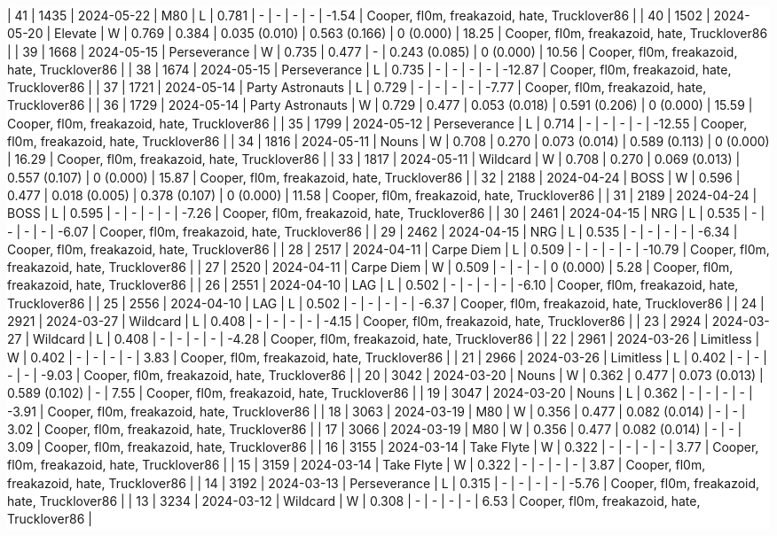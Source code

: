 |           41 |     1435 | 2024-05-22 | M80              | L   | 0.781      | -            | -                | -                | -         |    -1.54 | Cooper, fl0m, freakazoid, hate, Trucklover86   |
|           40 |     1502 | 2024-05-20 | Elevate          | W   | 0.769      | 0.384        | 0.035 (0.010)    | 0.563 (0.166)    | 0 (0.000) |    18.25 | Cooper, fl0m, freakazoid, hate, Trucklover86   |
|           39 |     1668 | 2024-05-15 | Perseverance     | W   | 0.735      | 0.477        | -                | 0.243 (0.085)    | 0 (0.000) |    10.56 | Cooper, fl0m, freakazoid, hate, Trucklover86   |
|           38 |     1674 | 2024-05-15 | Perseverance     | L   | 0.735      | -            | -                | -                | -         |   -12.87 | Cooper, fl0m, freakazoid, hate, Trucklover86   |
|           37 |     1721 | 2024-05-14 | Party Astronauts | L   | 0.729      | -            | -                | -                | -         |    -7.77 | Cooper, fl0m, freakazoid, hate, Trucklover86   |
|           36 |     1729 | 2024-05-14 | Party Astronauts | W   | 0.729      | 0.477        | 0.053 (0.018)    | 0.591 (0.206)    | 0 (0.000) |    15.59 | Cooper, fl0m, freakazoid, hate, Trucklover86   |
|           35 |     1799 | 2024-05-12 | Perseverance     | L   | 0.714      | -            | -                | -                | -         |   -12.55 | Cooper, fl0m, freakazoid, hate, Trucklover86   |
|           34 |     1816 | 2024-05-11 | Nouns            | W   | 0.708      | 0.270        | 0.073 (0.014)    | 0.589 (0.113)    | 0 (0.000) |    16.29 | Cooper, fl0m, freakazoid, hate, Trucklover86   |
|           33 |     1817 | 2024-05-11 | Wildcard         | W   | 0.708      | 0.270        | 0.069 (0.013)    | 0.557 (0.107)    | 0 (0.000) |    15.87 | Cooper, fl0m, freakazoid, hate, Trucklover86   |
|           32 |     2188 | 2024-04-24 | BOSS             | W   | 0.596      | 0.477        | 0.018 (0.005)    | 0.378 (0.107)    | 0 (0.000) |    11.58 | Cooper, fl0m, freakazoid, hate, Trucklover86   |
|           31 |     2189 | 2024-04-24 | BOSS             | L   | 0.595      | -            | -                | -                | -         |    -7.26 | Cooper, fl0m, freakazoid, hate, Trucklover86   |
|           30 |     2461 | 2024-04-15 | NRG              | L   | 0.535      | -            | -                | -                | -         |    -6.07 | Cooper, fl0m, freakazoid, hate, Trucklover86   |
|           29 |     2462 | 2024-04-15 | NRG              | L   | 0.535      | -            | -                | -                | -         |    -6.34 | Cooper, fl0m, freakazoid, hate, Trucklover86   |
|           28 |     2517 | 2024-04-11 | Carpe Diem       | L   | 0.509      | -            | -                | -                | -         |   -10.79 | Cooper, fl0m, freakazoid, hate, Trucklover86   |
|           27 |     2520 | 2024-04-11 | Carpe Diem       | W   | 0.509      | -            | -                | -                | 0 (0.000) |     5.28 | Cooper, fl0m, freakazoid, hate, Trucklover86   |
|           26 |     2551 | 2024-04-10 | LAG              | L   | 0.502      | -            | -                | -                | -         |    -6.10 | Cooper, fl0m, freakazoid, hate, Trucklover86   |
|           25 |     2556 | 2024-04-10 | LAG              | L   | 0.502      | -            | -                | -                | -         |    -6.37 | Cooper, fl0m, freakazoid, hate, Trucklover86   |
|           24 |     2921 | 2024-03-27 | Wildcard         | L   | 0.408      | -            | -                | -                | -         |    -4.15 | Cooper, fl0m, freakazoid, hate, Trucklover86   |
|           23 |     2924 | 2024-03-27 | Wildcard         | L   | 0.408      | -            | -                | -                | -         |    -4.28 | Cooper, fl0m, freakazoid, hate, Trucklover86   |
|           22 |     2961 | 2024-03-26 | Limitless        | W   | 0.402      | -            | -                | -                | -         |     3.83 | Cooper, fl0m, freakazoid, hate, Trucklover86   |
|           21 |     2966 | 2024-03-26 | Limitless        | L   | 0.402      | -            | -                | -                | -         |    -9.03 | Cooper, fl0m, freakazoid, hate, Trucklover86   |
|           20 |     3042 | 2024-03-20 | Nouns            | W   | 0.362      | 0.477        | 0.073 (0.013)    | 0.589 (0.102)    | -         |     7.55 | Cooper, fl0m, freakazoid, hate, Trucklover86   |
|           19 |     3047 | 2024-03-20 | Nouns            | L   | 0.362      | -            | -                | -                | -         |    -3.91 | Cooper, fl0m, freakazoid, hate, Trucklover86   |
|           18 |     3063 | 2024-03-19 | M80              | W   | 0.356      | 0.477        | 0.082 (0.014)    | -                | -         |     3.02 | Cooper, fl0m, freakazoid, hate, Trucklover86   |
|           17 |     3066 | 2024-03-19 | M80              | W   | 0.356      | 0.477        | 0.082 (0.014)    | -                | -         |     3.09 | Cooper, fl0m, freakazoid, hate, Trucklover86   |
|           16 |     3155 | 2024-03-14 | Take Flyte       | W   | 0.322      | -            | -                | -                | -         |     3.77 | Cooper, fl0m, freakazoid, hate, Trucklover86   |
|           15 |     3159 | 2024-03-14 | Take Flyte       | W   | 0.322      | -            | -                | -                | -         |     3.87 | Cooper, fl0m, freakazoid, hate, Trucklover86   |
|           14 |     3192 | 2024-03-13 | Perseverance     | L   | 0.315      | -            | -                | -                | -         |    -5.76 | Cooper, fl0m, freakazoid, hate, Trucklover86   |
|           13 |     3234 | 2024-03-12 | Wildcard         | W   | 0.308      | -            | -                | -                | -         |     6.53 | Cooper, fl0m, freakazoid, hate, Trucklover86   |